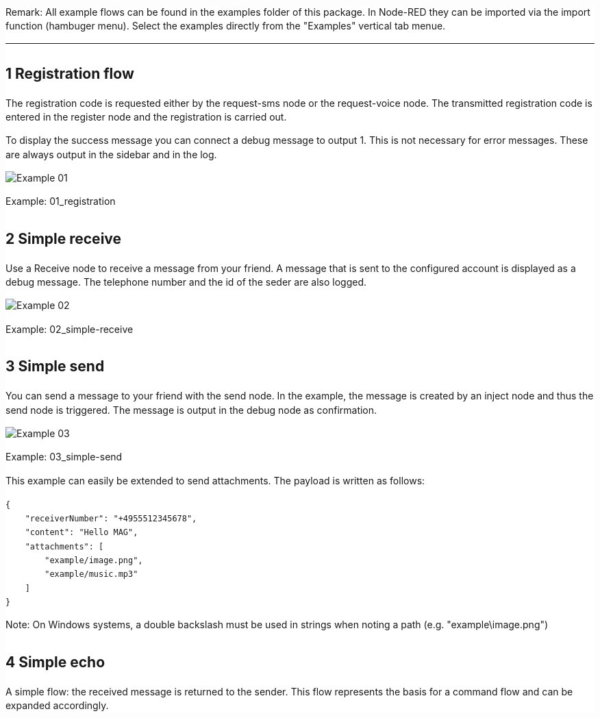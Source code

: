 
Remark: All example flows can be found in the examples folder of this package. In Node-RED they can be imported via the import function (hambuger menu). Select the examples directly from the "Examples" vertical tab menue.

---

## 1 Registration flow
The registration code is requested either by the request-sms node or the request-voice node. The transmitted registration code is entered in the register node and the registration is carried out.

To display the success message you can connect a debug message to output 1. This is not necessary for error messages. These are always output in the sidebar and in the log.

<img src="images/Example01.png" title="Example 01" />

Example: 01_registration

## 2 Simple receive
Use a Receive node to receive a message from your friend. A message that is sent to the configured account is displayed as a debug message. The telephone number and the id of the seder are also logged.

<img src="images/Example02.png" title="Example 02" />

Example: 02_simple-receive

## 3 Simple send
You can send a message to your friend with the send node. In the example, the message is created by an inject node and thus the send node is triggered. The message is output in the debug node as confirmation.

<img src="images/Example03.png" title="Example 03" />

Example: 03_simple-send

This example can easily be extended to send attachments. The payload is written as follows:
```
{
    "receiverNumber": "+4955512345678",
    "content": "Hello MAG",
    "attachments": [
        "example/image.png",
        "example/music.mp3"
    ]
}
```

Note: On Windows systems, a double backslash must be used in strings when noting a path (e.g. "example\\image.png")

## 4 Simple echo
A simple flow: the received message is returned to the sender. This flow represents the basis for a command flow and can be expanded accordingly. 
